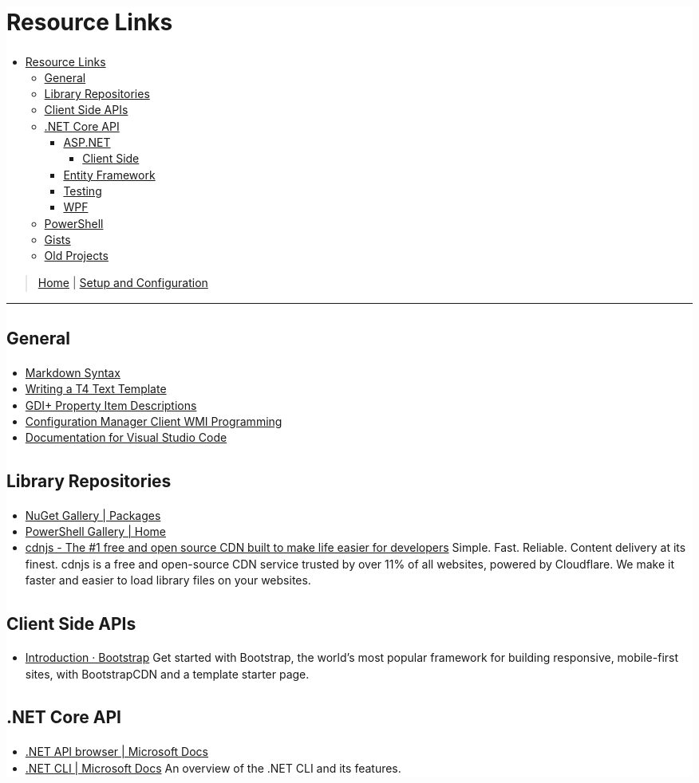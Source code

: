 # Resource Links

- [Resource Links](#resource-links)
  - [General](#general)
  - [Library Repositories](#library-repositories)
  - [Client Side APIs](#client-side-apis)
  - [.NET Core API](#net-core-api)
    - [ASP.NET](#aspnet)
      - [Client Side](#client-side)
    - [Entity Framework](#entity-framework)
    - [Testing](#testing)
    - [WPF](#wpf)
  - [PowerShell](#powershell)
  - [Gists](#gists)
  - [Old Projects](#old-projects)

> [Home](../../README.md) | [Setup and Configuration](../README.md)

-------------------------------------------------------------------

## General

- [Markdown Syntax](https://www.markdownguide.org/cheat-sheet/)
- [Writing a T4 Text Template](https://docs.microsoft.com/en-us/visualstudio/modeling/writing-a-t4-text-template?view=vs-2019)
- [GDI+ Property Item Descriptions](https://docs.microsoft.com/en-us/windows/win32/gdiplus/-gdiplus-constant-property-item-descriptions)
- [Configuration Manager Client WMI Programming](https://msdn.microsoft.com/en-us/library/cc144081.aspx)
- [Documentation for Visual Studio Code](https://code.visualstudio.com/docs)

## Library Repositories

- [NuGet Gallery | Packages](https://www.nuget.org/packages)
- [PowerShell Gallery | Home](https://www.powershellgallery.com/)
- [cdnjs - The #1 free and open source CDN built to make life easier for developers](https://cdnjs.com/)
Simple. Fast. Reliable. Content delivery at its finest. cdnjs is a free and open-source CDN service trusted by over 11% of all websites, powered by Cloudflare. We make it faster and easier to load library files on your websites.

## Client Side APIs

- [Introduction · Bootstrap](https://getbootstrap.com/docs/4.0/getting-started/introduction/)
Get started with Bootstrap, the world’s most popular framework for building responsive, mobile-first sites, with BootstrapCDN and a template starter page.

## .NET Core API

- [.NET API browser | Microsoft Docs](https://docs.microsoft.com/en-us/dotnet/api/?view=netcore-3.1)
- [.NET CLI | Microsoft Docs](https://docs.microsoft.com/en-us/dotnet/core/tools/)
An overview of the .NET CLI and its features.
